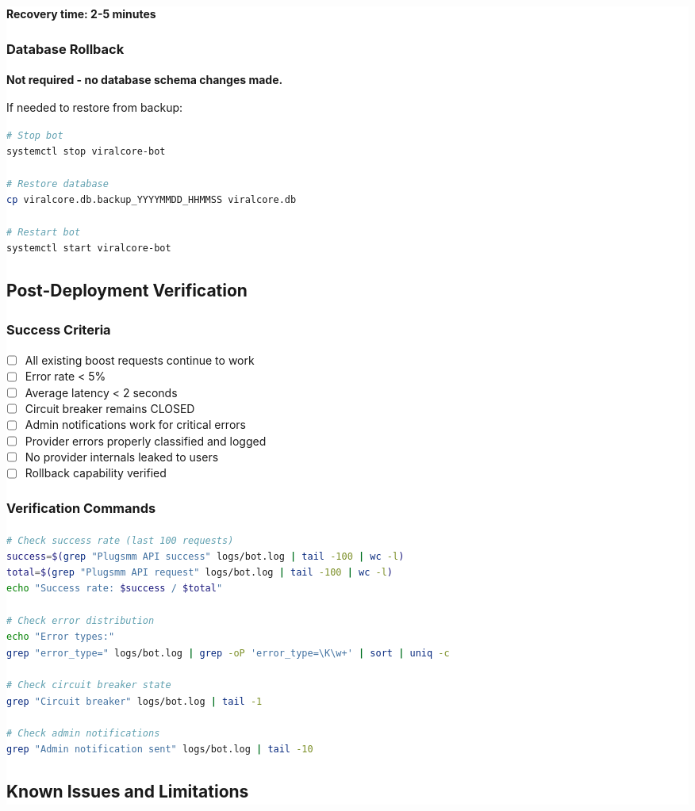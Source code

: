 **Recovery time: 2-5 minutes**

### Database Rollback

**Not required - no database schema changes made.**

If needed to restore from backup:
```bash
# Stop bot
systemctl stop viralcore-bot

# Restore database
cp viralcore.db.backup_YYYYMMDD_HHMMSS viralcore.db

# Restart bot
systemctl start viralcore-bot
```

## Post-Deployment Verification

### Success Criteria

- [ ] All existing boost requests continue to work
- [ ] Error rate < 5%
- [ ] Average latency < 2 seconds
- [ ] Circuit breaker remains CLOSED
- [ ] Admin notifications work for critical errors
- [ ] Provider errors properly classified and logged
- [ ] No provider internals leaked to users
- [ ] Rollback capability verified

### Verification Commands

```bash
# Check success rate (last 100 requests)
success=$(grep "Plugsmm API success" logs/bot.log | tail -100 | wc -l)
total=$(grep "Plugsmm API request" logs/bot.log | tail -100 | wc -l)
echo "Success rate: $success / $total"

# Check error distribution
echo "Error types:"
grep "error_type=" logs/bot.log | grep -oP 'error_type=\K\w+' | sort | uniq -c

# Check circuit breaker state
grep "Circuit breaker" logs/bot.log | tail -1

# Check admin notifications
grep "Admin notification sent" logs/bot.log | tail -10
```

## Known Issues and Limitations

